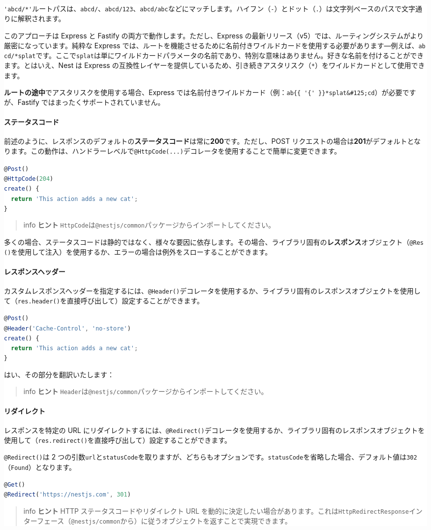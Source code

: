 `'abcd/*'`ルートパスは、`abcd/`、`abcd/123`、`abcd/abc`などにマッチします。ハイフン（`-`）とドット（`.`）は文字列ベースのパスで文字通りに解釈されます。

このアプローチは Express と Fastify の両方で動作します。ただし、Express の最新リリース（v5）では、ルーティングシステムがより厳密になっています。純粋な Express では、ルートを機能させるために名前付きワイルドカードを使用する必要があります—例えば、`abcd/*splat`です。ここで`splat`は単にワイルドカードパラメータの名前であり、特別な意味はありません。好きな名前を付けることができます。とはいえ、Nest は Express の互換性レイヤーを提供しているため、引き続きアスタリスク（`*`）をワイルドカードとして使用できます。

**ルートの途中**でアスタリスクを使用する場合、Express では名前付きワイルドカード（例：`ab{{ '{' }}*splat&#125;cd`）が必要ですが、Fastify ではまったくサポートされていません。

#### ステータスコード

前述のように、レスポンスのデフォルトの**ステータスコード**は常に**200**です。ただし、POST リクエストの場合は**201**がデフォルトとなります。この動作は、ハンドラーレベルで`@HttpCode(...)`デコレータを使用することで簡単に変更できます。

```typescript
@Post()
@HttpCode(204)
create() {
  return 'This action adds a new cat';
}
```

> info **ヒント** `HttpCode`は`@nestjs/common`パッケージからインポートしてください。

多くの場合、ステータスコードは静的ではなく、様々な要因に依存します。その場合、ライブラリ固有の**レスポンス**オブジェクト（`@Res()`を使用して注入）を使用するか、エラーの場合は例外をスローすることができます。

#### レスポンスヘッダー

カスタムレスポンスヘッダーを指定するには、`@Header()`デコレータを使用するか、ライブラリ固有のレスポンスオブジェクトを使用して（`res.header()`を直接呼び出して）設定することができます。

```typescript
@Post()
@Header('Cache-Control', 'no-store')
create() {
  return 'This action adds a new cat';
}
```

はい、その部分を翻訳いたします：

> info **ヒント** `Header`は`@nestjs/common`パッケージからインポートしてください。

#### リダイレクト

レスポンスを特定の URL にリダイレクトするには、`@Redirect()`デコレータを使用するか、ライブラリ固有のレスポンスオブジェクトを使用して（`res.redirect()`を直接呼び出して）設定することができます。

`@Redirect()`は 2 つの引数`url`と`statusCode`を取りますが、どちらもオプションです。`statusCode`を省略した場合、デフォルト値は`302`（`Found`）となります。

```typescript
@Get()
@Redirect('https://nestjs.com', 301)
```

> info **ヒント** HTTP ステータスコードやリダイレクト URL を動的に決定したい場合があります。これは`HttpRedirectResponse`インターフェース（`@nestjs/common`から）に従うオブジェクトを返すことで実現できます。
